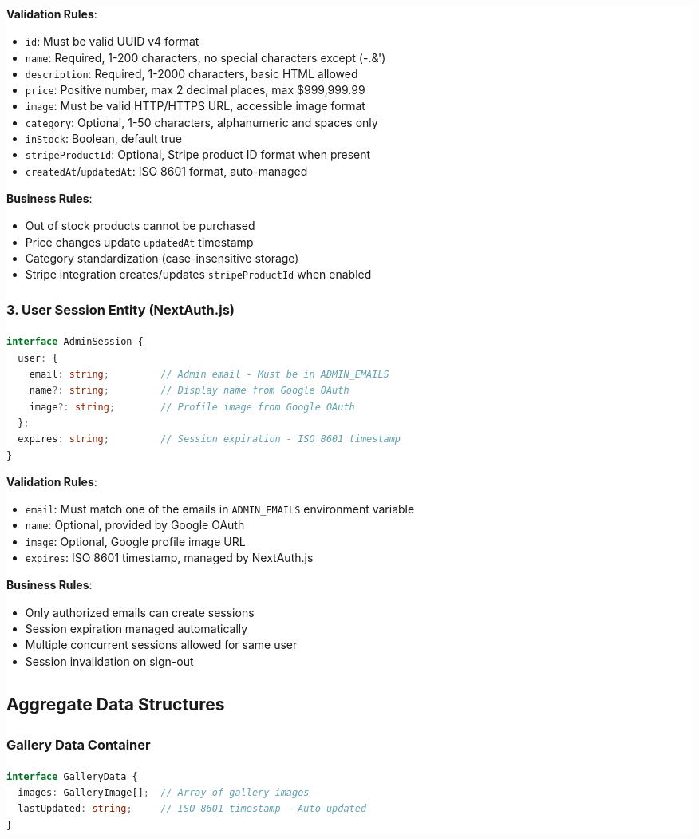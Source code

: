 **Validation Rules**:
- `id`: Must be valid UUID v4 format
- `name`: Required, 1-200 characters, no special characters except (-.&')
- `description`: Required, 1-2000 characters, basic HTML allowed
- `price`: Positive number, max 2 decimal places, max $999,999.99
- `image`: Must be valid HTTP/HTTPS URL, accessible image format
- `category`: Optional, 1-50 characters, alphanumeric and spaces only
- `inStock`: Boolean, default true
- `stripeProductId`: Optional, Stripe product ID format when present
- `createdAt`/`updatedAt`: ISO 8601 format, auto-managed

**Business Rules**:
- Out of stock products cannot be purchased
- Price changes update `updatedAt` timestamp
- Category standardization (case-insensitive storage)
- Stripe integration creates/updates `stripeProductId` when enabled

### 3. User Session Entity (NextAuth.js)

```typescript
interface AdminSession {
  user: {
    email: string;         // Admin email - Must be in ADMIN_EMAILS
    name?: string;         // Display name from Google OAuth
    image?: string;        // Profile image from Google OAuth
  };
  expires: string;         // Session expiration - ISO 8601 timestamp
}
```

**Validation Rules**:
- `email`: Must match one of the emails in `ADMIN_EMAILS` environment variable
- `name`: Optional, provided by Google OAuth
- `image`: Optional, Google profile image URL
- `expires`: ISO 8601 timestamp, managed by NextAuth.js

**Business Rules**:
- Only authorized emails can create sessions
- Session expiration managed automatically
- Multiple concurrent sessions allowed for same user
- Session invalidation on sign-out

## Aggregate Data Structures

### Gallery Data Container

```typescript
interface GalleryData {
  images: GalleryImage[];  // Array of gallery images
  lastUpdated: string;     // ISO 8601 timestamp - Auto-updated
}
```
